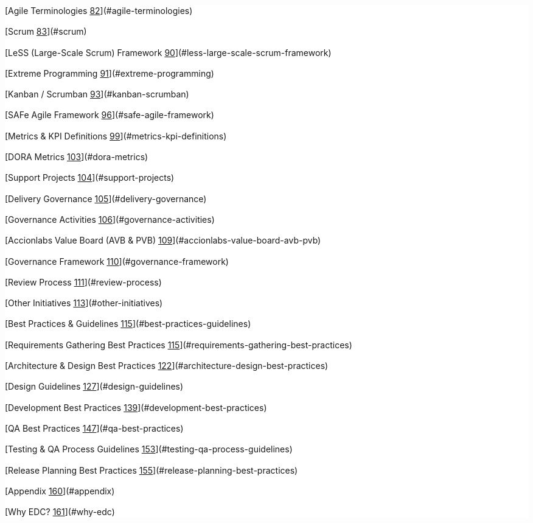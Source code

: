 [Agile Terminologies [82](#agile-terminologies)](#agile-terminologies)

[Scrum [83](#scrum)](#scrum)

[LeSS (Large-Scale Scrum) Framework
[90](#less-large-scale-scrum-framework)](#less-large-scale-scrum-framework)

[Extreme Programming [91](#extreme-programming)](#extreme-programming)

[Kanban / Scrumban [93](#kanban-scrumban)](#kanban-scrumban)

[SAFe Agile Framework
[96](#safe-agile-framework)](#safe-agile-framework)

[Metrics & KPI Definitions
[99](#metrics-kpi-definitions)](#metrics-kpi-definitions)

[DORA Metrics [103](#dora-metrics)](#dora-metrics)

[Support Projects [104](#support-projects)](#support-projects)

[Delivery Governance [105](#delivery-governance)](#delivery-governance)

[Governance Activities
[106](#governance-activities)](#governance-activities)

[Accionlabs Value Board (AVB & PVB)
[109](#accionlabs-value-board-avb-pvb)](#accionlabs-value-board-avb-pvb)

[Governance Framework
[110](#governance-framework)](#governance-framework)

[Review Process [111](#review-process)](#review-process)

[Other Initiatives [113](#other-initiatives)](#other-initiatives)

[Best Practices & Guidelines
[115](#best-practices-guidelines)](#best-practices-guidelines)

[Requirements Gathering Best Practices
[115](#requirements-gathering-best-practices)](#requirements-gathering-best-practices)

[Architecture & Design Best Practices
[122](#architecture-design-best-practices)](#architecture-design-best-practices)

[Design Guidelines [127](#design-guidelines)](#design-guidelines)

[Development Best Practices
[139](#development-best-practices)](#development-best-practices)

[QA Best Practices [147](#qa-best-practices)](#qa-best-practices)

[Testing & QA Process Guidelines
[153](#testing-qa-process-guidelines)](#testing-qa-process-guidelines)

[Release Planning Best Practices
[155](#release-planning-best-practices)](#release-planning-best-practices)

[Appendix [160](#appendix)](#appendix)

[Why EDC? [161](#why-edc)](#why-edc)
